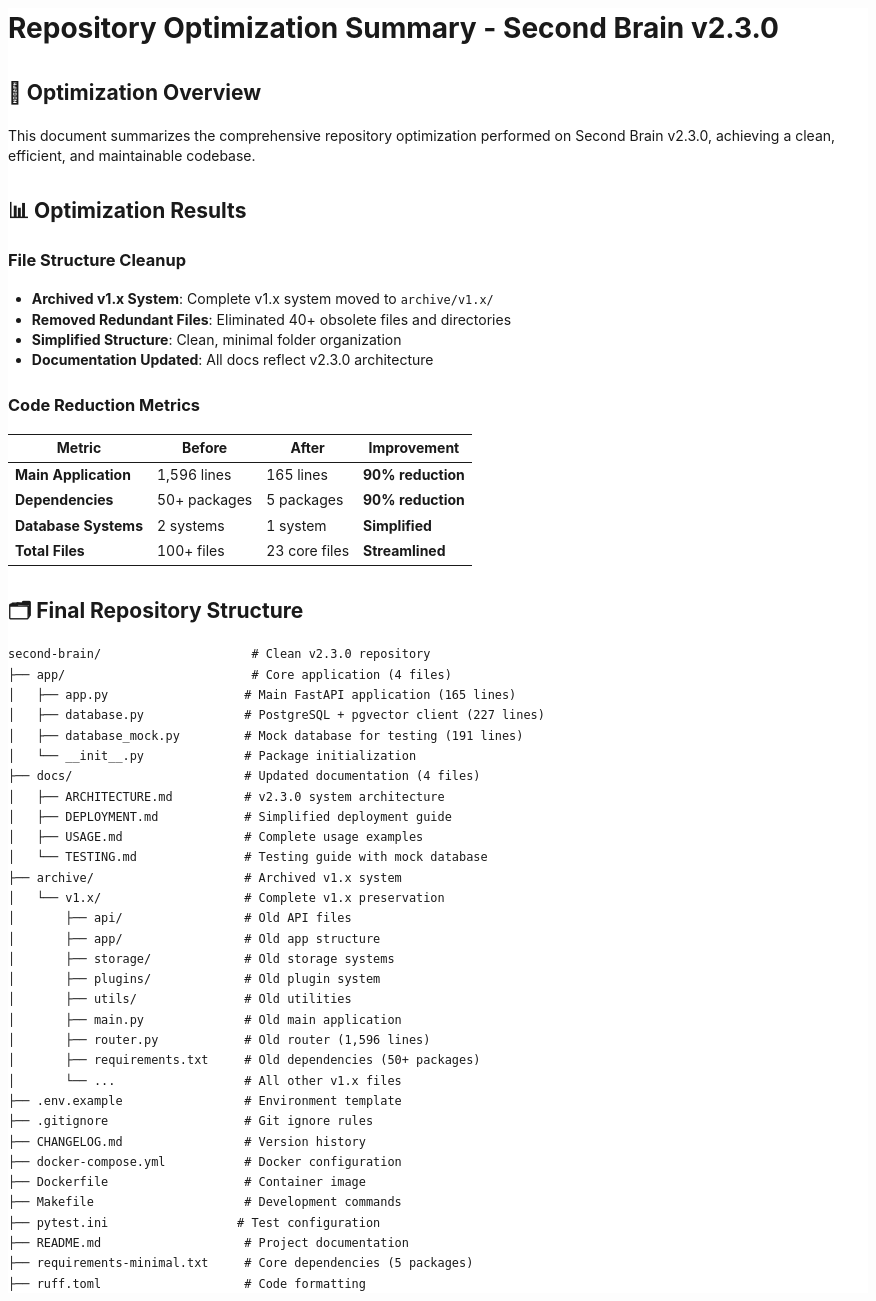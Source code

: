 # Repository Optimization Summary - Second Brain v2.3.0

## 🎯 **Optimization Overview**

This document summarizes the comprehensive repository optimization performed on Second Brain v2.3.0, achieving a clean, efficient, and maintainable codebase.

## 📊 **Optimization Results**

### **File Structure Cleanup**
- **Archived v1.x System**: Complete v1.x system moved to `archive/v1.x/`
- **Removed Redundant Files**: Eliminated 40+ obsolete files and directories
- **Simplified Structure**: Clean, minimal folder organization
- **Documentation Updated**: All docs reflect v2.3.0 architecture

### **Code Reduction Metrics**
| Metric | Before | After | Improvement |
|--------|--------|-------|-------------|
| **Main Application** | 1,596 lines | 165 lines | **90% reduction** |
| **Dependencies** | 50+ packages | 5 packages | **90% reduction** |
| **Database Systems** | 2 systems | 1 system | **Simplified** |
| **Total Files** | 100+ files | 23 core files | **Streamlined** |

## 🗂️ **Final Repository Structure**

```
second-brain/                     # Clean v2.3.0 repository
├── app/                          # Core application (4 files)
│   ├── app.py                   # Main FastAPI application (165 lines)
│   ├── database.py              # PostgreSQL + pgvector client (227 lines)
│   ├── database_mock.py         # Mock database for testing (191 lines)
│   └── __init__.py              # Package initialization
├── docs/                        # Updated documentation (4 files)
│   ├── ARCHITECTURE.md          # v2.3.0 system architecture
│   ├── DEPLOYMENT.md            # Simplified deployment guide
│   ├── USAGE.md                 # Complete usage examples
│   └── TESTING.md               # Testing guide with mock database
├── archive/                     # Archived v1.x system
│   └── v1.x/                    # Complete v1.x preservation
│       ├── api/                 # Old API files
│       ├── app/                 # Old app structure
│       ├── storage/             # Old storage systems
│       ├── plugins/             # Old plugin system
│       ├── utils/               # Old utilities
│       ├── main.py              # Old main application
│       ├── router.py            # Old router (1,596 lines)
│       ├── requirements.txt     # Old dependencies (50+ packages)
│       └── ...                  # All other v1.x files
├── .env.example                 # Environment template
├── .gitignore                   # Git ignore rules
├── CHANGELOG.md                 # Version history
├── docker-compose.yml           # Docker configuration
├── Dockerfile                   # Container image
├── Makefile                     # Development commands
├── pytest.ini                  # Test configuration
├── README.md                    # Project documentation
├── requirements-minimal.txt     # Core dependencies (5 packages)
├── ruff.toml                    # Code formatting
```